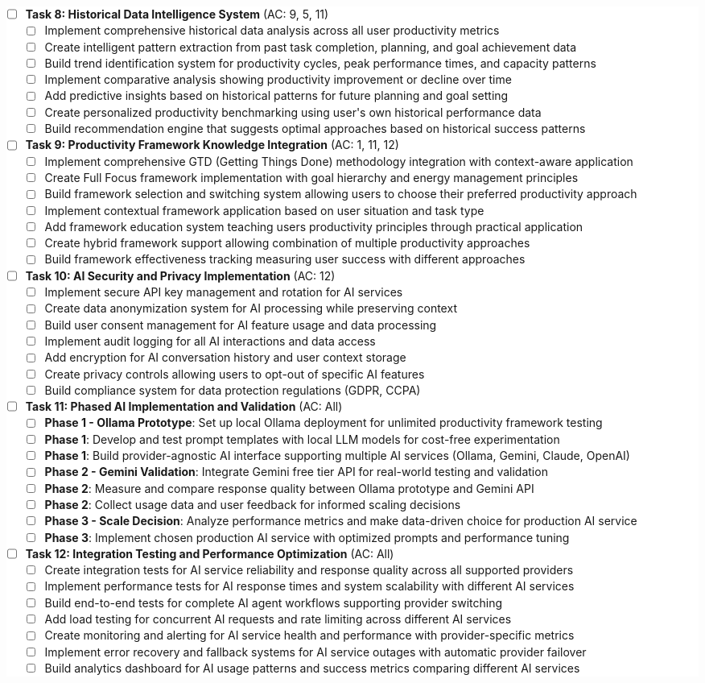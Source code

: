 - [ ] **Task 8: Historical Data Intelligence System** (AC: 9, 5, 11)
  - [ ] Implement comprehensive historical data analysis across all user productivity metrics
  - [ ] Create intelligent pattern extraction from past task completion, planning, and goal achievement data
  - [ ] Build trend identification system for productivity cycles, peak performance times, and capacity patterns
  - [ ] Implement comparative analysis showing productivity improvement or decline over time
  - [ ] Add predictive insights based on historical patterns for future planning and goal setting
  - [ ] Create personalized productivity benchmarking using user's own historical performance data
  - [ ] Build recommendation engine that suggests optimal approaches based on historical success patterns

- [ ] **Task 9: Productivity Framework Knowledge Integration** (AC: 1, 11, 12)
  - [ ] Implement comprehensive GTD (Getting Things Done) methodology integration with context-aware application
  - [ ] Create Full Focus framework implementation with goal hierarchy and energy management principles
  - [ ] Build framework selection and switching system allowing users to choose their preferred productivity approach
  - [ ] Implement contextual framework application based on user situation and task type
  - [ ] Add framework education system teaching users productivity principles through practical application
  - [ ] Create hybrid framework support allowing combination of multiple productivity approaches
  - [ ] Build framework effectiveness tracking measuring user success with different approaches

- [ ] **Task 10: AI Security and Privacy Implementation** (AC: 12)
  - [ ] Implement secure API key management and rotation for AI services
  - [ ] Create data anonymization system for AI processing while preserving context
  - [ ] Build user consent management for AI feature usage and data processing
  - [ ] Implement audit logging for all AI interactions and data access
  - [ ] Add encryption for AI conversation history and user context storage
  - [ ] Create privacy controls allowing users to opt-out of specific AI features
  - [ ] Build compliance system for data protection regulations (GDPR, CCPA)

- [ ] **Task 11: Phased AI Implementation and Validation** (AC: All)
  - [ ] **Phase 1 - Ollama Prototype**: Set up local Ollama deployment for unlimited productivity framework testing
  - [ ] **Phase 1**: Develop and test prompt templates with local LLM models for cost-free experimentation
  - [ ] **Phase 1**: Build provider-agnostic AI interface supporting multiple AI services (Ollama, Gemini, Claude, OpenAI)
  - [ ] **Phase 2 - Gemini Validation**: Integrate Gemini free tier API for real-world testing and validation
  - [ ] **Phase 2**: Measure and compare response quality between Ollama prototype and Gemini API
  - [ ] **Phase 2**: Collect usage data and user feedback for informed scaling decisions
  - [ ] **Phase 3 - Scale Decision**: Analyze performance metrics and make data-driven choice for production AI service
  - [ ] **Phase 3**: Implement chosen production AI service with optimized prompts and performance tuning

- [ ] **Task 12: Integration Testing and Performance Optimization** (AC: All)
  - [ ] Create integration tests for AI service reliability and response quality across all supported providers
  - [ ] Implement performance tests for AI response times and system scalability with different AI services
  - [ ] Build end-to-end tests for complete AI agent workflows supporting provider switching
  - [ ] Add load testing for concurrent AI requests and rate limiting across different AI services
  - [ ] Create monitoring and alerting for AI service health and performance with provider-specific metrics
  - [ ] Implement error recovery and fallback systems for AI service outages with automatic provider failover
  - [ ] Build analytics dashboard for AI usage patterns and success metrics comparing different AI services
